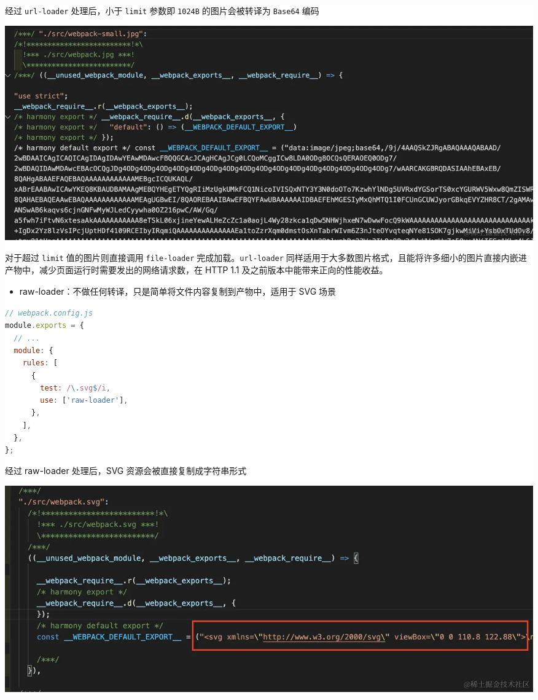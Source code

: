 经过 `url-loader` 处理后，小于 `limit` 参数即 `1024B` 的图片会被转译为 `Base64` 编码

![url-loader](image-1.png)

对于超过 `limit` 值的图片则直接调用 `file-loader` 完成加载。`url-loader` 同样适用于大多数图片格式，且能将许多细小的图片直接内嵌进产物中，减少页面运行时需要发出的网络请求数，在 HTTP 1.1 及之前版本中能带来正向的性能收益。

- raw-loader：不做任何转译，只是简单将文件内容复制到产物中，适用于 SVG 场景

```js
// webpack.config.js
module.exports = {
  // ...
  module: {
    rules: [
      {
        test: /\.svg$/i,
        use: ['raw-loader'],
      },
    ],
  },
};
```

经过 raw-loader 处理后，SVG 资源会被直接复制成字符串形式

![raw-loader](image-2.png)

